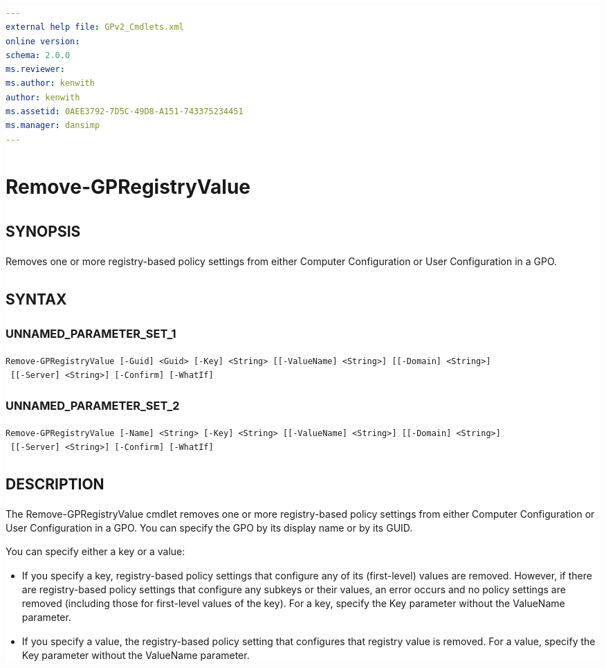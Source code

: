 ```yaml
---
external help file: GPv2_Cmdlets.xml
online version: 
schema: 2.0.0
ms.reviewer:
ms.author: kenwith
author: kenwith
ms.assetid: 0AEE3792-7D5C-49D8-A151-743375234451
ms.manager: dansimp
---
```


# Remove-GPRegistryValue

## SYNOPSIS
Removes one or more registry-based policy settings from either Computer Configuration or User Configuration in a GPO.

## SYNTAX

### UNNAMED_PARAMETER_SET_1
```
Remove-GPRegistryValue [-Guid] <Guid> [-Key] <String> [[-ValueName] <String>] [[-Domain] <String>]
 [[-Server] <String>] [-Confirm] [-WhatIf]
```

### UNNAMED_PARAMETER_SET_2
```
Remove-GPRegistryValue [-Name] <String> [-Key] <String> [[-ValueName] <String>] [[-Domain] <String>]
 [[-Server] <String>] [-Confirm] [-WhatIf]
```

## DESCRIPTION
The Remove-GPRegistryValue cmdlet removes one or more registry-based policy settings from either Computer Configuration or User Configuration in a GPO.
You can specify the GPO by its display name or by its GUID.

You can specify either a key or a value:

- If you specify a key, registry-based policy settings that configure any of its (first-level) values are removed.
However, if there are registry-based policy settings that configure any subkeys or their values, an error occurs and no policy settings are removed (including those for first-level values of the key).
For a key, specify the Key parameter without the ValueName parameter.

- If you specify a value, the registry-based policy setting that configures that registry value is removed.
For a value, specify the Key parameter without the ValueName parameter.
